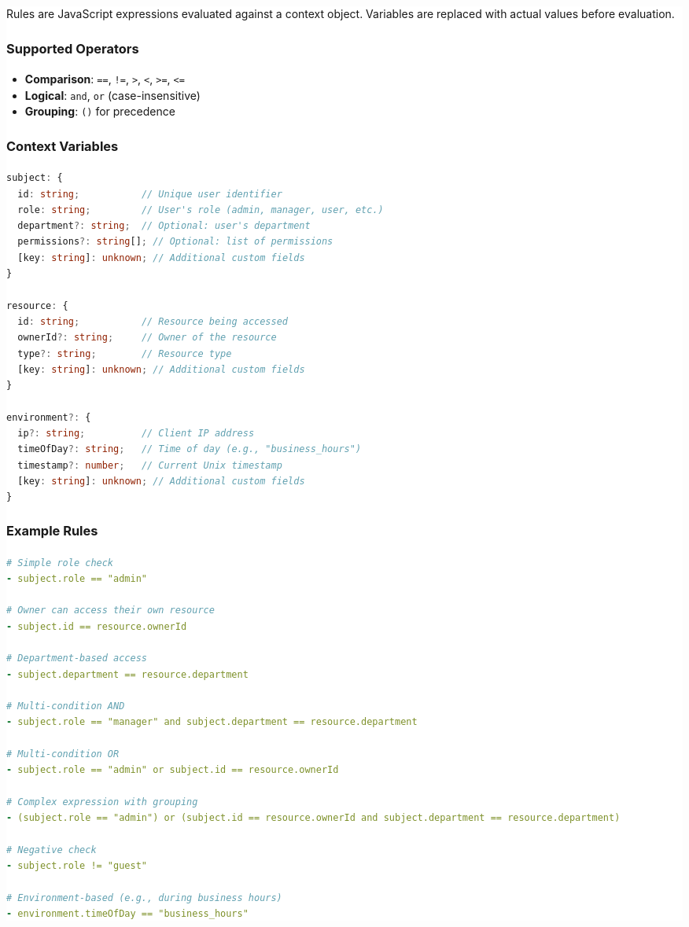 Rules are JavaScript expressions evaluated against a context object. Variables are replaced with actual values before evaluation.

### Supported Operators

- **Comparison**: `==`, `!=`, `>`, `<`, `>=`, `<=`
- **Logical**: `and`, `or` (case-insensitive)
- **Grouping**: `()` for precedence

### Context Variables

```typescript
subject: {
  id: string;           // Unique user identifier
  role: string;         // User's role (admin, manager, user, etc.)
  department?: string;  // Optional: user's department
  permissions?: string[]; // Optional: list of permissions
  [key: string]: unknown; // Additional custom fields
}

resource: {
  id: string;           // Resource being accessed
  ownerId?: string;     // Owner of the resource
  type?: string;        // Resource type
  [key: string]: unknown; // Additional custom fields
}

environment?: {
  ip?: string;          // Client IP address
  timeOfDay?: string;   // Time of day (e.g., "business_hours")
  timestamp?: number;   // Current Unix timestamp
  [key: string]: unknown; // Additional custom fields
}
```

### Example Rules

```yaml
# Simple role check
- subject.role == "admin"

# Owner can access their own resource
- subject.id == resource.ownerId

# Department-based access
- subject.department == resource.department

# Multi-condition AND
- subject.role == "manager" and subject.department == resource.department

# Multi-condition OR
- subject.role == "admin" or subject.id == resource.ownerId

# Complex expression with grouping
- (subject.role == "admin") or (subject.id == resource.ownerId and subject.department == resource.department)

# Negative check
- subject.role != "guest"

# Environment-based (e.g., during business hours)
- environment.timeOfDay == "business_hours"
```
